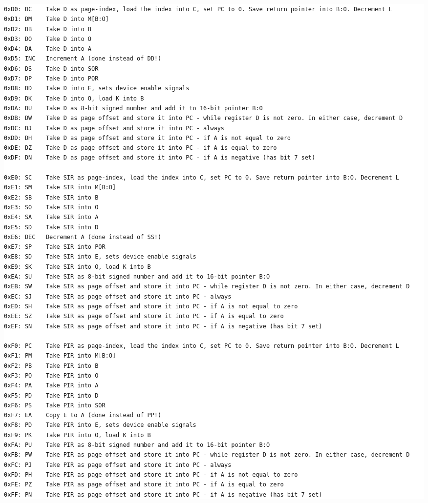     0xD0: DC	Take D as page-index, load the index into C, set PC to 0. Save return pointer into B:O. Decrement L
    0xD1: DM	Take D into M[B:O]
    0xD2: DB	Take D into B
    0xD3: DO	Take D into O
    0xD4: DA	Take D into A
    0xD5: INC	Increment A (done instead of DD!)
    0xD6: DS	Take D into SOR
    0xD7: DP	Take D into POR
    0xD8: DD	Take D into E, sets device enable signals
    0xD9: DK	Take D into O, load K into B
    0xDA: DU	Take D as 8-bit signed number and add it to 16-bit pointer B:O
    0xDB: DW	Take D as page offset and store it into PC - while register D is not zero. In either case, decrement D
    0xDC: DJ	Take D as page offset and store it into PC - always
    0xDD: DH	Take D as page offset and store it into PC - if A is not equal to zero
    0xDE: DZ	Take D as page offset and store it into PC - if A is equal to zero
    0xDF: DN	Take D as page offset and store it into PC - if A is negative (has bit 7 set)
    
    0xE0: SC	Take SIR as page-index, load the index into C, set PC to 0. Save return pointer into B:O. Decrement L
    0xE1: SM	Take SIR into M[B:O]
    0xE2: SB	Take SIR into B
    0xE3: SO	Take SIR into O
    0xE4: SA	Take SIR into A
    0xE5: SD	Take SIR into D
    0xE6: DEC	Decrement A (done instead of SS!)
    0xE7: SP	Take SIR into POR
    0xE8: SD	Take SIR into E, sets device enable signals
    0xE9: SK	Take SIR into O, load K into B
    0xEA: SU	Take SIR as 8-bit signed number and add it to 16-bit pointer B:O
    0xEB: SW	Take SIR as page offset and store it into PC - while register D is not zero. In either case, decrement D
    0xEC: SJ	Take SIR as page offset and store it into PC - always
    0xED: SH	Take SIR as page offset and store it into PC - if A is not equal to zero
    0xEE: SZ	Take SIR as page offset and store it into PC - if A is equal to zero
    0xEF: SN	Take SIR as page offset and store it into PC - if A is negative (has bit 7 set)
    
    0xF0: PC	Take PIR as page-index, load the index into C, set PC to 0. Save return pointer into B:O. Decrement L
    0xF1: PM	Take PIR into M[B:O]
    0xF2: PB	Take PIR into B
    0xF3: PO	Take PIR into O
    0xF4: PA	Take PIR into A
    0xF5: PD	Take PIR into D
    0xF6: PS	Take PIR into SOR
    0xF7: EA	Copy E to A (done instead of PP!)
    0xF8: PD	Take PIR into E, sets device enable signals
    0xF9: PK	Take PIR into O, load K into B
    0xFA: PU	Take PIR as 8-bit signed number and add it to 16-bit pointer B:O
    0xFB: PW	Take PIR as page offset and store it into PC - while register D is not zero. In either case, decrement D
    0xFC: PJ	Take PIR as page offset and store it into PC - always
    0xFD: PH	Take PIR as page offset and store it into PC - if A is not equal to zero
    0xFE: PZ	Take PIR as page offset and store it into PC - if A is equal to zero
    0xFF: PN	Take PIR as page offset and store it into PC - if A is negative (has bit 7 set)

